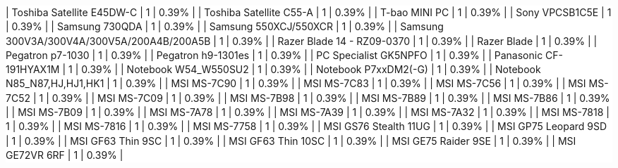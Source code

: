 | Toshiba Satellite E45DW-C                  | 1         | 0.39%   |
| Toshiba Satellite C55-A                    | 1         | 0.39%   |
| T-bao MINI PC                              | 1         | 0.39%   |
| Sony VPCSB1C5E                             | 1         | 0.39%   |
| Samsung 730QDA                             | 1         | 0.39%   |
| Samsung 550XCJ/550XCR                      | 1         | 0.39%   |
| Samsung 300V3A/300V4A/300V5A/200A4B/200A5B | 1         | 0.39%   |
| Razer Blade 14 - RZ09-0370                 | 1         | 0.39%   |
| Razer Blade                                | 1         | 0.39%   |
| Pegatron p7-1030                           | 1         | 0.39%   |
| Pegatron h9-1301es                         | 1         | 0.39%   |
| PC Specialist GK5NPFO                      | 1         | 0.39%   |
| Panasonic CF-191HYAX1M                     | 1         | 0.39%   |
| Notebook W54_W550SU2                       | 1         | 0.39%   |
| Notebook P7xxDM2(-G)                       | 1         | 0.39%   |
| Notebook N85_N87,HJ,HJ1,HK1                | 1         | 0.39%   |
| MSI MS-7C90                                | 1         | 0.39%   |
| MSI MS-7C83                                | 1         | 0.39%   |
| MSI MS-7C56                                | 1         | 0.39%   |
| MSI MS-7C52                                | 1         | 0.39%   |
| MSI MS-7C09                                | 1         | 0.39%   |
| MSI MS-7B98                                | 1         | 0.39%   |
| MSI MS-7B89                                | 1         | 0.39%   |
| MSI MS-7B86                                | 1         | 0.39%   |
| MSI MS-7B09                                | 1         | 0.39%   |
| MSI MS-7A78                                | 1         | 0.39%   |
| MSI MS-7A39                                | 1         | 0.39%   |
| MSI MS-7A32                                | 1         | 0.39%   |
| MSI MS-7818                                | 1         | 0.39%   |
| MSI MS-7816                                | 1         | 0.39%   |
| MSI MS-7758                                | 1         | 0.39%   |
| MSI GS76 Stealth 11UG                      | 1         | 0.39%   |
| MSI GP75 Leopard 9SD                       | 1         | 0.39%   |
| MSI GF63 Thin 9SC                          | 1         | 0.39%   |
| MSI GF63 Thin 10SC                         | 1         | 0.39%   |
| MSI GE75 Raider 9SE                        | 1         | 0.39%   |
| MSI GE72VR 6RF                             | 1         | 0.39%   |